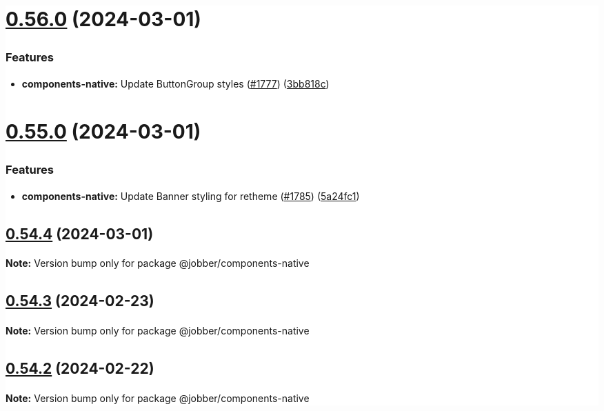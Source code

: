 
# [0.56.0](https://github.com/GetJobber/atlantis/compare/@jobber/components-native@0.55.0...@jobber/components-native@0.56.0) (2024-03-01)


### Features

* **components-native:** Update ButtonGroup styles ([#1777](https://github.com/GetJobber/atlantis/issues/1777)) ([3bb818c](https://github.com/GetJobber/atlantis/commit/3bb818c4cd9183354d535b6ec594091157b508c9))





# [0.55.0](https://github.com/GetJobber/atlantis/compare/@jobber/components-native@0.54.4...@jobber/components-native@0.55.0) (2024-03-01)


### Features

* **components-native:** Update Banner styling for retheme ([#1785](https://github.com/GetJobber/atlantis/issues/1785)) ([5a24fc1](https://github.com/GetJobber/atlantis/commit/5a24fc17914690635d3e94df70939e3b51a4583e))





## [0.54.4](https://github.com/GetJobber/atlantis/compare/@jobber/components-native@0.54.3...@jobber/components-native@0.54.4) (2024-03-01)

**Note:** Version bump only for package @jobber/components-native





## [0.54.3](https://github.com/GetJobber/atlantis/compare/@jobber/components-native@0.54.2...@jobber/components-native@0.54.3) (2024-02-23)

**Note:** Version bump only for package @jobber/components-native





## [0.54.2](https://github.com/GetJobber/atlantis/compare/@jobber/components-native@0.54.1...@jobber/components-native@0.54.2) (2024-02-22)

**Note:** Version bump only for package @jobber/components-native
